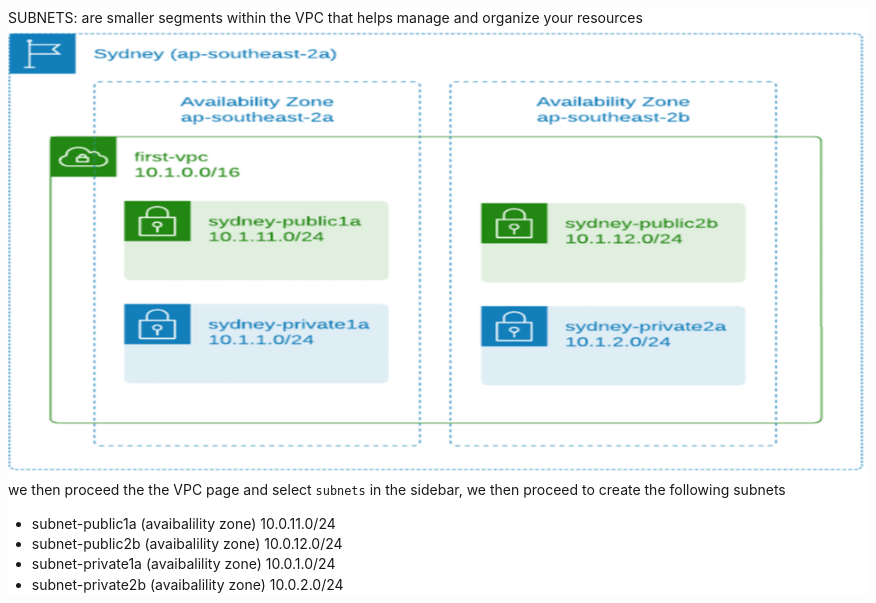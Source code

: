 SUBNETS: are smaller segments within the VPC that helps manage and organize your resources ![alt text](./IMG/Capture.PNG)
we then proceed the the VPC page and select `subnets` in the sidebar, we then proceed to create the following subnets 

- subnet-public1a   (avaibalility zone)     10.0.11.0/24
- subnet-public2b   (avaibalility zone)     10.0.12.0/24
- subnet-private1a   (avaibalility zone)     10.0.1.0/24
- subnet-private2b   (avaibalility zone)     10.0.2.0/24
